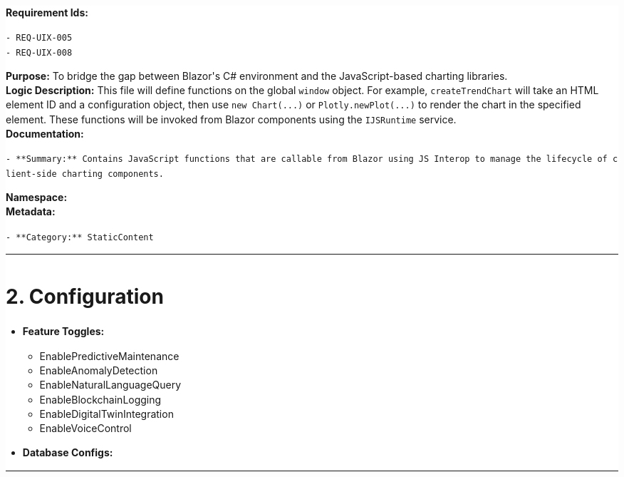 **Requirement Ids:**
    
    - REQ-UIX-005
    - REQ-UIX-008
    
**Purpose:** To bridge the gap between Blazor's C# environment and the JavaScript-based charting libraries.  
**Logic Description:** This file will define functions on the global `window` object. For example, `createTrendChart` will take an HTML element ID and a configuration object, then use `new Chart(...)` or `Plotly.newPlot(...)` to render the chart in the specified element. These functions will be invoked from Blazor components using the `IJSRuntime` service.  
**Documentation:**
    
    - **Summary:** Contains JavaScript functions that are callable from Blazor using JS Interop to manage the lifecycle of client-side charting components.
    
**Namespace:**   
**Metadata:**
    
    - **Category:** StaticContent
    


---

# 2. Configuration

- **Feature Toggles:**
  
  - EnablePredictiveMaintenance
  - EnableAnomalyDetection
  - EnableNaturalLanguageQuery
  - EnableBlockchainLogging
  - EnableDigitalTwinIntegration
  - EnableVoiceControl
  
- **Database Configs:**
  
  


---

